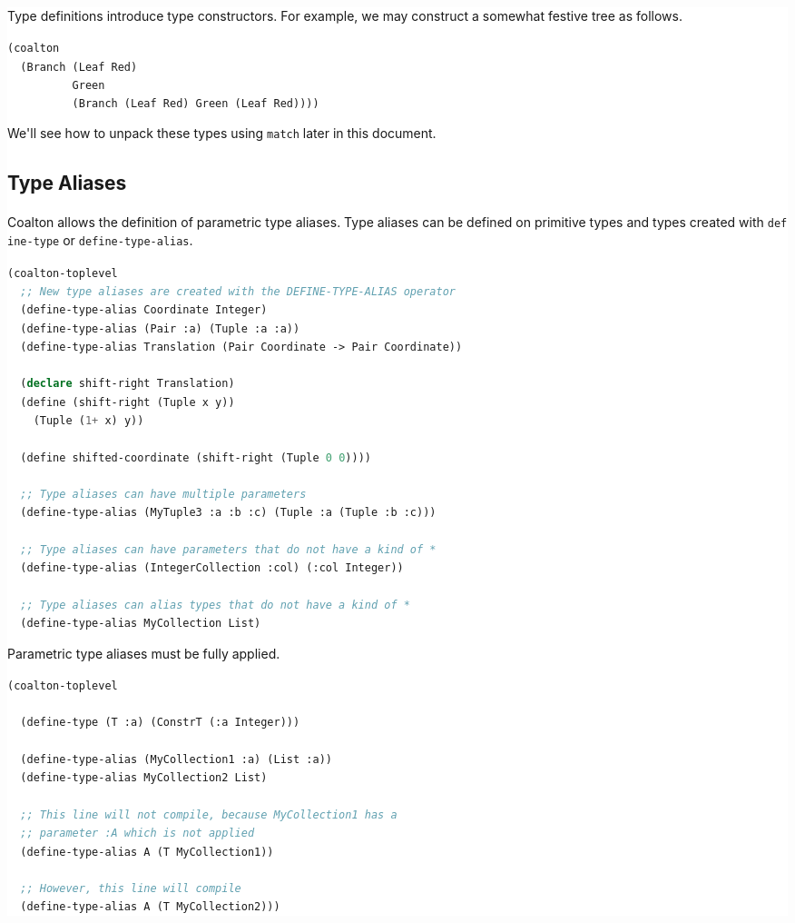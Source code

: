 Type definitions introduce type constructors. For example, we may construct a somewhat festive tree as follows.

```lisp
(coalton
  (Branch (Leaf Red)
          Green
          (Branch (Leaf Red) Green (Leaf Red))))
```

We'll see how to unpack these types using `match` later in this document.

## Type Aliases

Coalton allows the definition of parametric type aliases. Type aliases can be defined on primitive types and types created with `define-type` or `define-type-alias`.

```lisp
(coalton-toplevel
  ;; New type aliases are created with the DEFINE-TYPE-ALIAS operator
  (define-type-alias Coordinate Integer)
  (define-type-alias (Pair :a) (Tuple :a :a))
  (define-type-alias Translation (Pair Coordinate -> Pair Coordinate))
  
  (declare shift-right Translation)
  (define (shift-right (Tuple x y))
    (Tuple (1+ x) y))
    
  (define shifted-coordinate (shift-right (Tuple 0 0))))

  ;; Type aliases can have multiple parameters
  (define-type-alias (MyTuple3 :a :b :c) (Tuple :a (Tuple :b :c)))

  ;; Type aliases can have parameters that do not have a kind of *
  (define-type-alias (IntegerCollection :col) (:col Integer))

  ;; Type aliases can alias types that do not have a kind of *
  (define-type-alias MyCollection List)
```

Parametric type aliases must be fully applied.
```lisp
(coalton-toplevel

  (define-type (T :a) (ConstrT (:a Integer)))
  
  (define-type-alias (MyCollection1 :a) (List :a))
  (define-type-alias MyCollection2 List)

  ;; This line will not compile, because MyCollection1 has a
  ;; parameter :A which is not applied
  (define-type-alias A (T MyCollection1))

  ;; However, this line will compile
  (define-type-alias A (T MyCollection2)))
```

